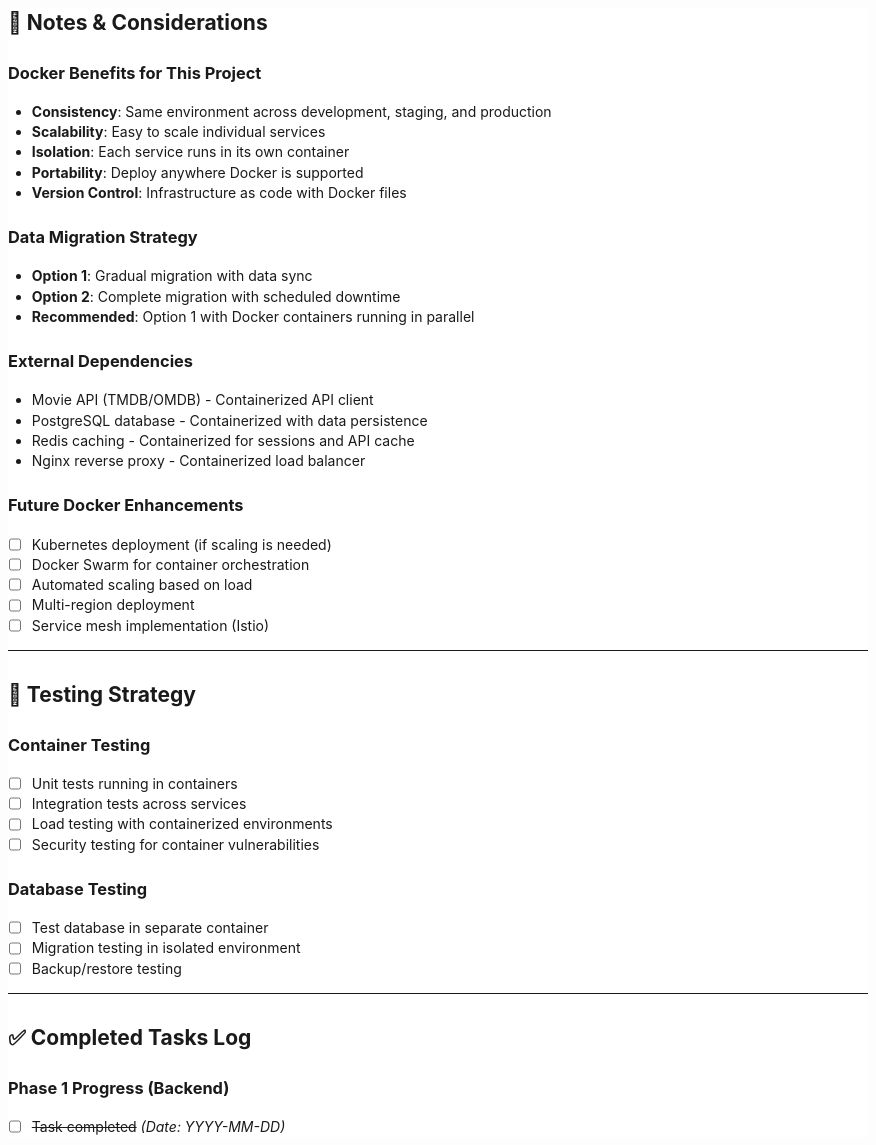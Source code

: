 
## 📝 Notes & Considerations

### Docker Benefits for This Project
- **Consistency**: Same environment across development, staging, and production
- **Scalability**: Easy to scale individual services
- **Isolation**: Each service runs in its own container
- **Portability**: Deploy anywhere Docker is supported
- **Version Control**: Infrastructure as code with Docker files

### Data Migration Strategy
- **Option 1**: Gradual migration with data sync
- **Option 2**: Complete migration with scheduled downtime
- **Recommended**: Option 1 with Docker containers running in parallel

### External Dependencies
- Movie API (TMDB/OMDB) - Containerized API client
- PostgreSQL database - Containerized with data persistence
- Redis caching - Containerized for sessions and API cache
- Nginx reverse proxy - Containerized load balancer

### Future Docker Enhancements
- [ ] Kubernetes deployment (if scaling is needed)
- [ ] Docker Swarm for container orchestration
- [ ] Automated scaling based on load
- [ ] Multi-region deployment
- [ ] Service mesh implementation (Istio)

---

## 🧪 Testing Strategy

### Container Testing
- [ ] Unit tests running in containers
- [ ] Integration tests across services
- [ ] Load testing with containerized environments
- [ ] Security testing for container vulnerabilities

### Database Testing
- [ ] Test database in separate container
- [ ] Migration testing in isolated environment
- [ ] Backup/restore testing

---

## ✅ Completed Tasks Log

### Phase 1 Progress (Backend)
- [ ] ~~Task completed~~ *(Date: YYYY-MM-DD)*

